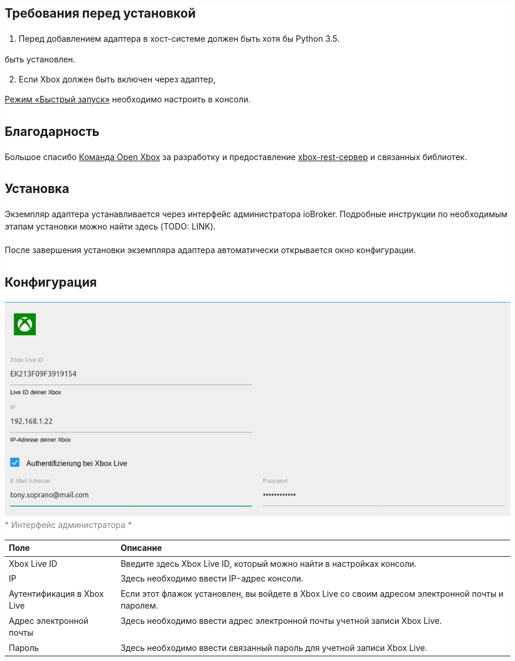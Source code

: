 ## Требования перед установкой
1. Перед добавлением адаптера в хост-системе должен быть хотя бы Python 3.5.

быть установлен.

2. Если Xbox должен быть включен через адаптер,

[Режим «Быстрый запуск»](https://support.xbox.com/de-DE/xbox-one/console/learn-about-power-modes) необходимо настроить в консоли.

## Благодарность
Большое спасибо [Команда Open Xbox](https://openxbox.org/) за разработку и предоставление [xbox-rest-сервер](https://github.com/OpenXbox/xbox-smartglass-rest-python) и связанных библиотек.

## Установка
Экземпляр адаптера устанавливается через интерфейс администратора ioBroker. Подробные инструкции по необходимым этапам установки можно найти здесь (TODO: LINK).<br/><br/> После завершения установки экземпляра адаптера автоматически открывается окно конфигурации.

## Конфигурация
![Конфигурация адаптера](../../../de/adapterref/iobroker.xbox/media/adapter-configuration.png "конфигурация")<br/> <span style="color:grey">* Интерфейс администратора *</span>

| Поле | Описание |
|:-------------|:-------------|
| Xbox Live ID | Введите здесь Xbox Live ID, который можно найти в настройках консоли. |
| IP | Здесь необходимо ввести IP-адрес консоли. |
| Аутентификация в Xbox Live | Если этот флажок установлен, вы войдете в Xbox Live со своим адресом электронной почты и паролем. |
| Адрес электронной почты | Здесь необходимо ввести адрес электронной почты учетной записи Xbox Live. |
| Пароль | Здесь необходимо ввести связанный пароль для учетной записи Xbox Live. |
